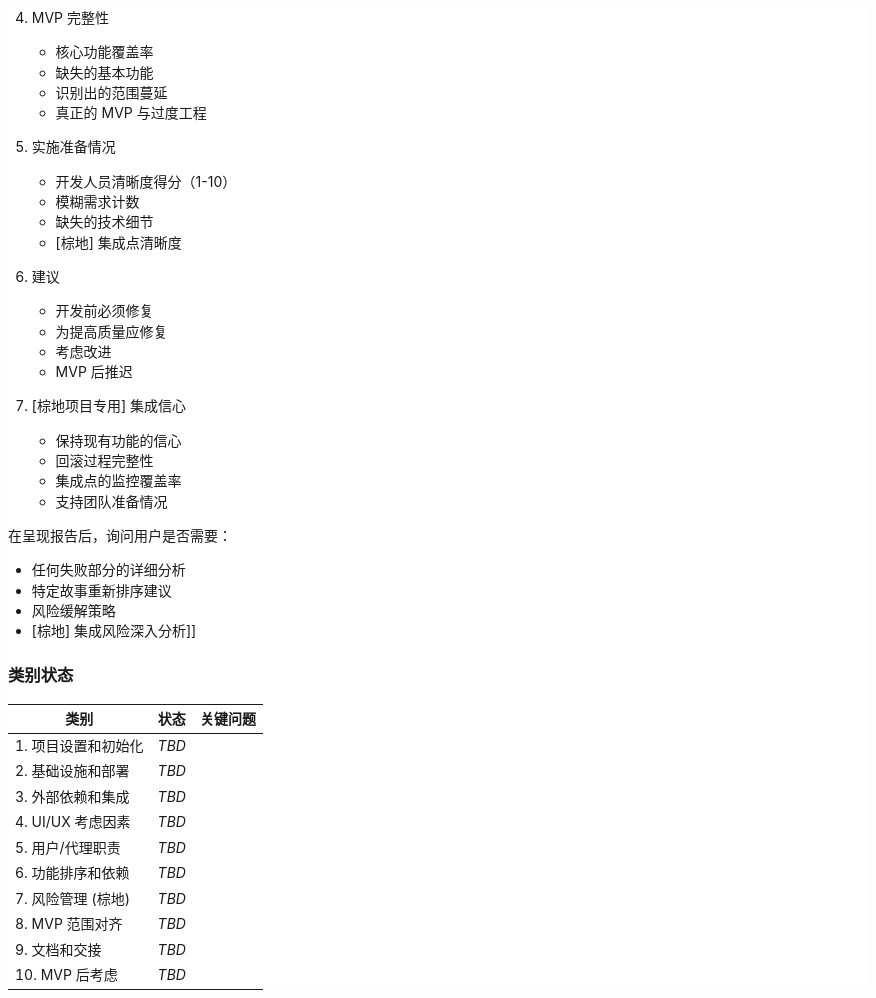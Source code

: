 4. MVP 完整性

   - 核心功能覆盖率
   - 缺失的基本功能
   - 识别出的范围蔓延
   - 真正的 MVP 与过度工程

5. 实施准备情况

   - 开发人员清晰度得分（1-10）
   - 模糊需求计数
   - 缺失的技术细节
   - [棕地] 集成点清晰度

6. 建议

   - 开发前必须修复
   - 为提高质量应修复
   - 考虑改进
   - MVP 后推迟

7. [棕地项目专用] 集成信心
   - 保持现有功能的信心
   - 回滚过程完整性
   - 集成点的监控覆盖率
   - 支持团队准备情况

在呈现报告后，询问用户是否需要：

- 任何失败部分的详细分析
- 特定故事重新排序建议
- 风险缓解策略
- [棕地] 集成风险深入分析]]

### 类别状态

| 类别                                | 状态 | 关键问题 |
| --------------------------------------- | ------ | --------------- |
| 1. 项目设置和初始化       | _TBD_  |                 |
| 2. 基础设施和部署          | _TBD_  |                 |
| 3. 外部依赖和集成 | _TBD_  |                 |
| 4. UI/UX 考虑因素                 | _TBD_  |                 |
| 5. 用户/代理职责            | _TBD_  |                 |
| 6. 功能排序和依赖    | _TBD_  |                 |
| 7. 风险管理 (棕地)         | _TBD_  |                 |
| 8. MVP 范围对齐                  | _TBD_  |                 |
| 9. 文档和交接              | _TBD_  |                 |
| 10. MVP 后考虑             | _TBD_  |                 |
